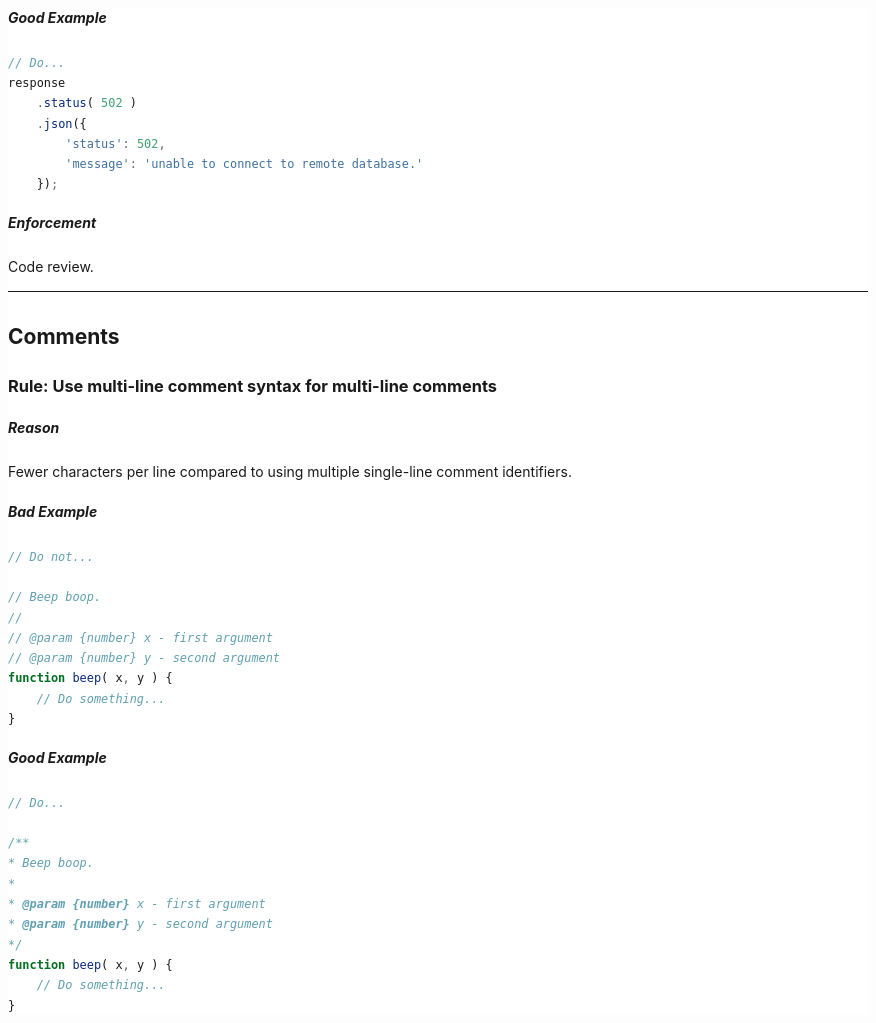 ##### Good Example

```javascript
// Do...
response
    .status( 502 )
    .json({
        'status': 502,
        'message': 'unable to connect to remote database.'
    });
```

##### Enforcement

Code review.







* * *

## Comments



### Rule: Use multi-line comment syntax for multi-line comments

##### Reason

Fewer characters per line compared to using multiple single-line comment identifiers.

##### Bad Example

```javascript
// Do not...

// Beep boop.
//
// @param {number} x - first argument
// @param {number} y - second argument
function beep( x, y ) {
    // Do something...
}
```

##### Good Example

```javascript
// Do...

/**
* Beep boop.
*
* @param {number} x - first argument
* @param {number} y - second argument
*/
function beep( x, y ) {
    // Do something...
}
```
